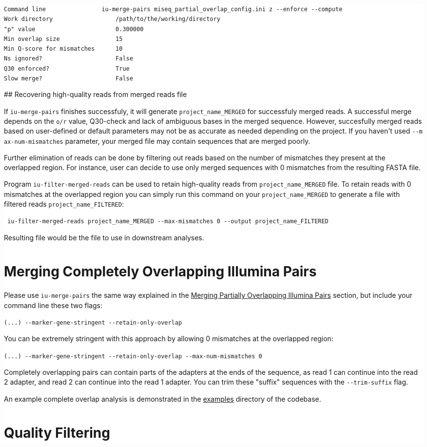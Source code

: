     
    Command line            	iu-merge-pairs miseq_partial_overlap_config.ini z --enforce --compute
    Work directory              	/path/to/the/working/directory
    "p" value                   	0.300000
    Min overlap size            	15
    Min Q-score for mismatches  	10
    Ns ignored?                 	False
    Q30 enforced?               	True
    Slow merge?                 	False




## Recovering high-quality reads from merged reads file

If `iu-merge-pairs` finishes successfuly, it will generate `project_name_MERGED` for successfuly merged reads. A successful merge depends on the `o/r` value, Q30-check and lack of ambiguous bases in the merged sequence. However, succesfully merged reads based on user-defined or default parameters may not be as accurate as needed depending on the project. If you haven't used `--max-num-mismatches` parameter, your merged file may contain sequences that are merged poorly.

Further elimination of reads can be done by filtering out reads based on the number of mismatches they present at the overlapped region. For instance, user can decide to use only merged sequences with 0 mismatches from the resulting FASTA file.

Program `iu-filter-merged-reads` can be used to retain high-quality reads from `project_name_MERGED` file. To retain reads with 0 mismatches at the overlapped region you can simply run this command on your `project_name_MERGED` to generate a file with filtered reads `project_name_FILTERED`:

     iu-filter-merged-reads project_name_MERGED --max-mismatches 0 --output project_name_FILTERED

Resulting file would be the file to use in downstream analyses.

# Merging Completely Overlapping Illumina Pairs

Please use `iu-merge-pairs` the same way explained in the [Merging Partially Overlapping Illumina Pairs](#merging-partially-overlapping-illumina-pairs) section, but include your command line these two flags:

    (...) --marker-gene-stringent --retain-only-overlap

You can be extremely stringent with this approach by allowing 0 mismatches at the overlapped region:

    (...) --marker-gene-stringent --retain-only-overlap --max-num-mismatches 0

Completely overlapping pairs can contain parts of the adapters at the ends of the sequence, as read 1 can continue into the read 2 adapter, and read 2 can continue into the read 1 adapter. You can trim these "suffix" sequences with the `--trim-suffix` flag.

An example complete overlap analysis is demonstrated in the [examples](https://github.com/meren/illumina-utils/tree/master/examples) directory of the codebase.

# Quality Filtering
